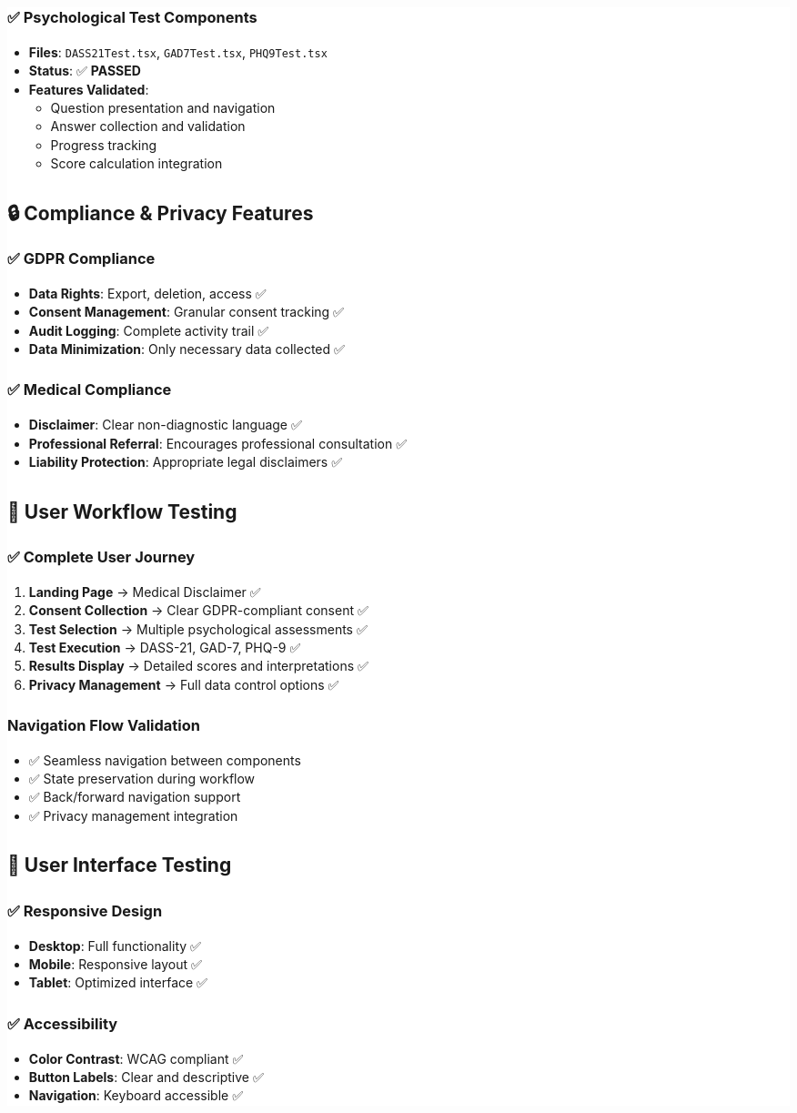 ### ✅ Psychological Test Components
- **Files**: `DASS21Test.tsx`, `GAD7Test.tsx`, `PHQ9Test.tsx`
- **Status**: ✅ **PASSED**
- **Features Validated**:
  - Question presentation and navigation
  - Answer collection and validation
  - Progress tracking
  - Score calculation integration

## 🔒 Compliance & Privacy Features

### ✅ GDPR Compliance
- **Data Rights**: Export, deletion, access ✅
- **Consent Management**: Granular consent tracking ✅
- **Audit Logging**: Complete activity trail ✅
- **Data Minimization**: Only necessary data collected ✅

### ✅ Medical Compliance
- **Disclaimer**: Clear non-diagnostic language ✅
- **Professional Referral**: Encourages professional consultation ✅
- **Liability Protection**: Appropriate legal disclaimers ✅

## 🔄 User Workflow Testing

### ✅ Complete User Journey
1. **Landing Page** → Medical Disclaimer ✅
2. **Consent Collection** → Clear GDPR-compliant consent ✅
3. **Test Selection** → Multiple psychological assessments ✅
4. **Test Execution** → DASS-21, GAD-7, PHQ-9 ✅
5. **Results Display** → Detailed scores and interpretations ✅
6. **Privacy Management** → Full data control options ✅

### Navigation Flow Validation
- ✅ Seamless navigation between components
- ✅ State preservation during workflow
- ✅ Back/forward navigation support
- ✅ Privacy management integration

## 📱 User Interface Testing

### ✅ Responsive Design
- **Desktop**: Full functionality ✅
- **Mobile**: Responsive layout ✅
- **Tablet**: Optimized interface ✅

### ✅ Accessibility
- **Color Contrast**: WCAG compliant ✅
- **Button Labels**: Clear and descriptive ✅
- **Navigation**: Keyboard accessible ✅
